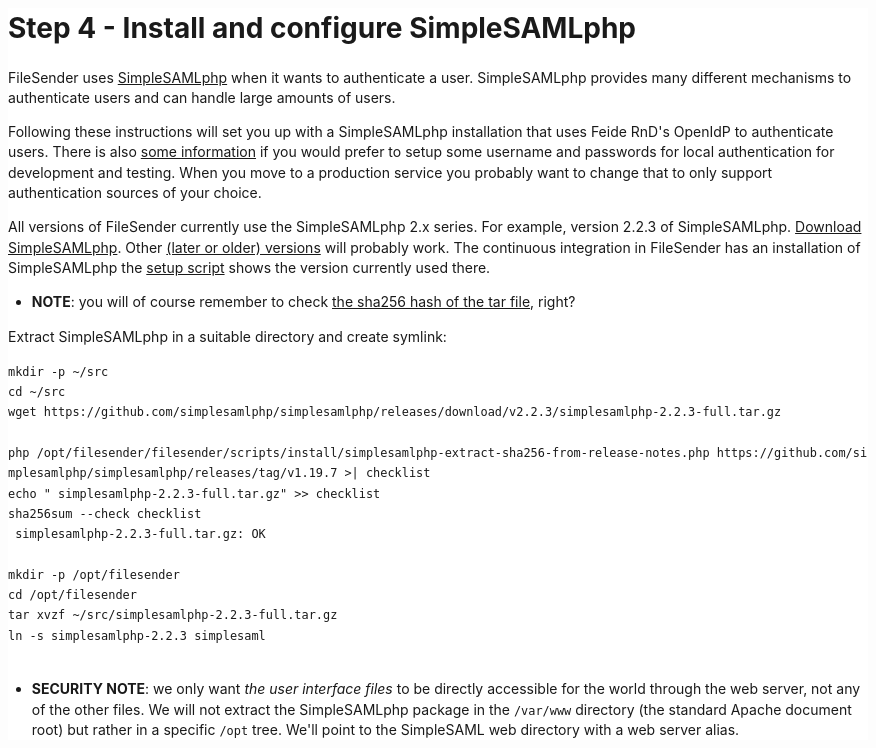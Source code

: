

# Step 4 - Install and configure SimpleSAMLphp

FileSender uses [SimpleSAMLphp](https://simplesamlphp.org/) when it
wants to authenticate a user. SimpleSAMLphp provides many different
mechanisms to authenticate users and can handle large amounts of
users.

Following these instructions will set you up with a SimpleSAMLphp
installation that uses Feide RnD's OpenIdP to authenticate users.
There is also [some
information](../faq/#simplesamlphp-for-local-users-for-small-scale-setup-or-testing)
if you would prefer to setup some username and passwords for local
authentication for development and testing. When you move to a
production service you probably want to change that to only support
authentication sources of your choice.

All versions of FileSender currently use the SimpleSAMLphp 2.x series. For example, version 2.2.3 of SimpleSAMLphp.
[Download SimpleSAMLphp](https://simplesamlphp.org/download/). Other
[(later or older) versions](https://github.com/simplesamlphp/simplesamlphp/releases) will
probably work. The continuous integration in FileSender has an
installation of SimpleSAMLphp the [setup
script](https://github.com/filesender/filesender/blob/master/ci/scripts/simplesamlphp-setup.sh)
shows the version currently used there. 

* **NOTE**: you will of course remember to check [the sha256 hash of the tar file](https://github.com/simplesamlphp/simplesamlphp/releases), right?

Extract SimpleSAMLphp in a suitable directory and create symlink:

```
mkdir -p ~/src
cd ~/src
wget https://github.com/simplesamlphp/simplesamlphp/releases/download/v2.2.3/simplesamlphp-2.2.3-full.tar.gz

php /opt/filesender/filesender/scripts/install/simplesamlphp-extract-sha256-from-release-notes.php https://github.com/simplesamlphp/simplesamlphp/releases/tag/v1.19.7 >| checklist
echo " simplesamlphp-2.2.3-full.tar.gz" >> checklist
sha256sum --check checklist
 simplesamlphp-2.2.3-full.tar.gz: OK

mkdir -p /opt/filesender
cd /opt/filesender
tar xvzf ~/src/simplesamlphp-2.2.3-full.tar.gz
ln -s simplesamlphp-2.2.3 simplesaml


```

* **SECURITY NOTE**: we only want *the user interface files* to be directly accessible for the world through the web server, not any of the other files. We will not extract the SimpleSAMLphp package in the `/var/www` directory (the standard Apache document root) but rather in a specific `/opt` tree. We'll point to the SimpleSAML web directory with a web server alias.

